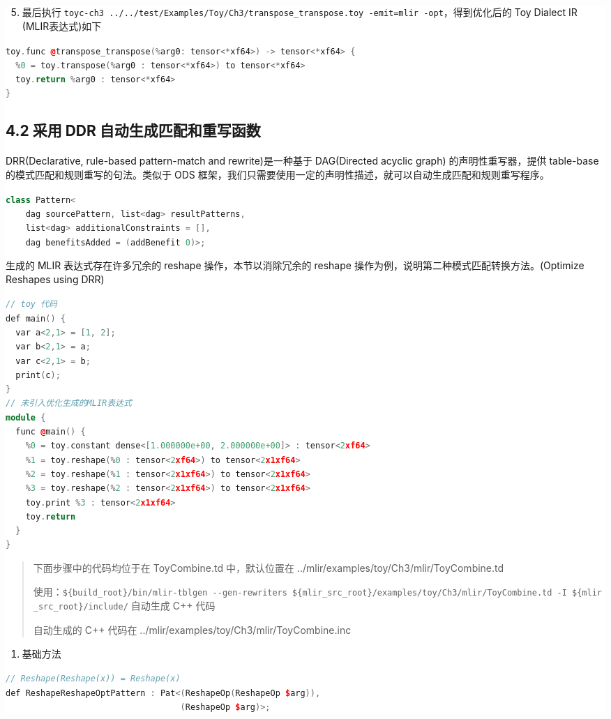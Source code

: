 5.   最后执行 `toyc-ch3 ../../test/Examples/Toy/Ch3/transpose_transpose.toy -emit=mlir -opt`，得到优化后的 Toy Dialect IR (MLIR表达式)如下

```cpp
toy.func @transpose_transpose(%arg0: tensor<*xf64>) -> tensor<*xf64> {
  %0 = toy.transpose(%arg0 : tensor<*xf64>) to tensor<*xf64>
  toy.return %arg0 : tensor<*xf64>
}
```

## 4.2 采用 DDR 自动生成匹配和重写函数

DRR(Declarative, rule-based pattern-match and rewrite)是一种基于 DAG(Directed acyclic graph) 的声明性重写器，提供 table-base 的模式匹配和规则重写的句法。类似于 ODS 框架，我们只需要使用一定的声明性描述，就可以自动生成匹配和规则重写程序。

```cpp
class Pattern<
    dag sourcePattern, list<dag> resultPatterns,
    list<dag> additionalConstraints = [],
    dag benefitsAdded = (addBenefit 0)>;
```

生成的 MLIR 表达式存在许多冗余的 reshape 操作，本节以消除冗余的 reshape 操作为例，说明第二种模式匹配转换方法。(Optimize Reshapes using DRR)

```cpp
// toy 代码
def main() {
  var a<2,1> = [1, 2];
  var b<2,1> = a;
  var c<2,1> = b;
  print(c);
}
// 未引入优化生成的MLIR表达式
module {
  func @main() {
    %0 = toy.constant dense<[1.000000e+00, 2.000000e+00]> : tensor<2xf64>
    %1 = toy.reshape(%0 : tensor<2xf64>) to tensor<2x1xf64>
    %2 = toy.reshape(%1 : tensor<2x1xf64>) to tensor<2x1xf64>
    %3 = toy.reshape(%2 : tensor<2x1xf64>) to tensor<2x1xf64>
    toy.print %3 : tensor<2x1xf64>
    toy.return
  }
}
```

>   下面步骤中的代码均位于在 ToyCombine.td 中，默认位置在 ../mlir/examples/toy/Ch3/mlir/ToyCombine.td
>
>   使用：`${build_root}/bin/mlir-tblgen --gen-rewriters ${mlir_src_root}/examples/toy/Ch3/mlir/ToyCombine.td -I ${mlir_src_root}/include/` 自动生成 C++ 代码
>
>   自动生成的 C++ 代码在 ../mlir/examples/toy/Ch3/mlir/ToyCombine.inc

1.   基础方法

```cpp
// Reshape(Reshape(x)) = Reshape(x)
def ReshapeReshapeOptPattern : Pat<(ReshapeOp(ReshapeOp $arg)),
                                   (ReshapeOp $arg)>;
```
